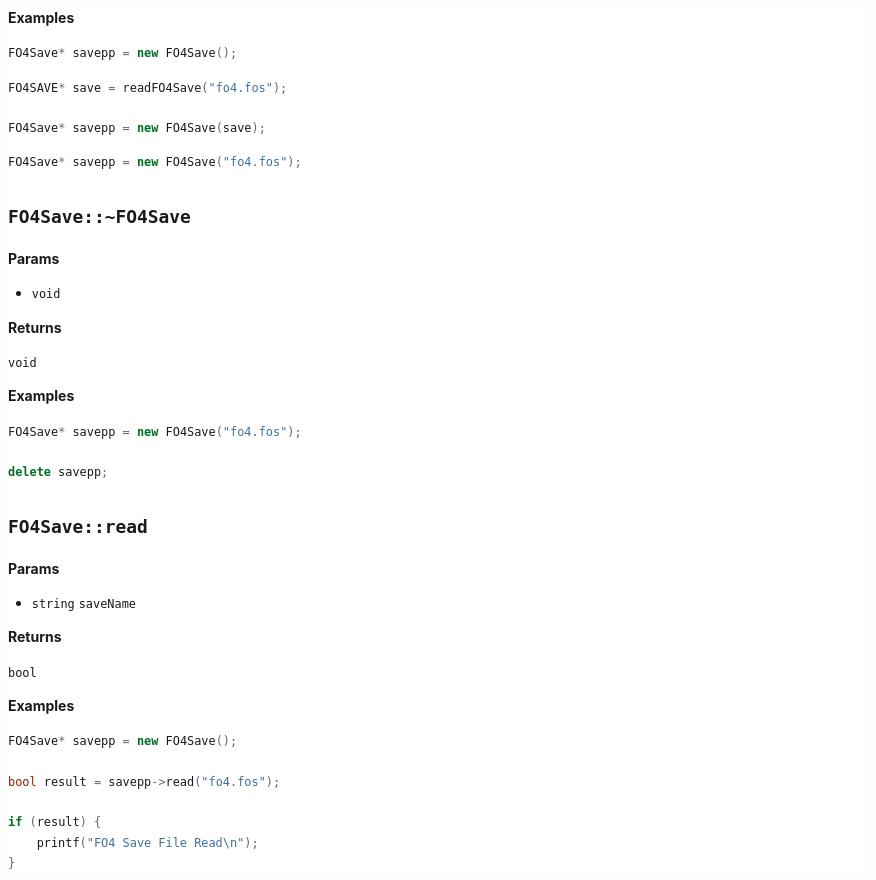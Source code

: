 **Examples**

```cpp
FO4Save* savepp = new FO4Save();
```

```cpp
FO4SAVE* save = readFO4Save("fo4.fos");

FO4Save* savepp = new FO4Save(save);
```

```cpp
FO4Save* savepp = new FO4Save("fo4.fos");
```



## `FO4Save::~FO4Save`

**Params**

* `void`

**Returns**

`void`

**Examples**

```cpp
FO4Save* savepp = new FO4Save("fo4.fos");

delete savepp;
```



## `FO4Save::read`

**Params**

* `string` `saveName`

**Returns**

`bool`

**Examples**

```cpp
FO4Save* savepp = new FO4Save();

bool result = savepp->read("fo4.fos");

if (result) {
    printf("FO4 Save File Read\n");
}
```

